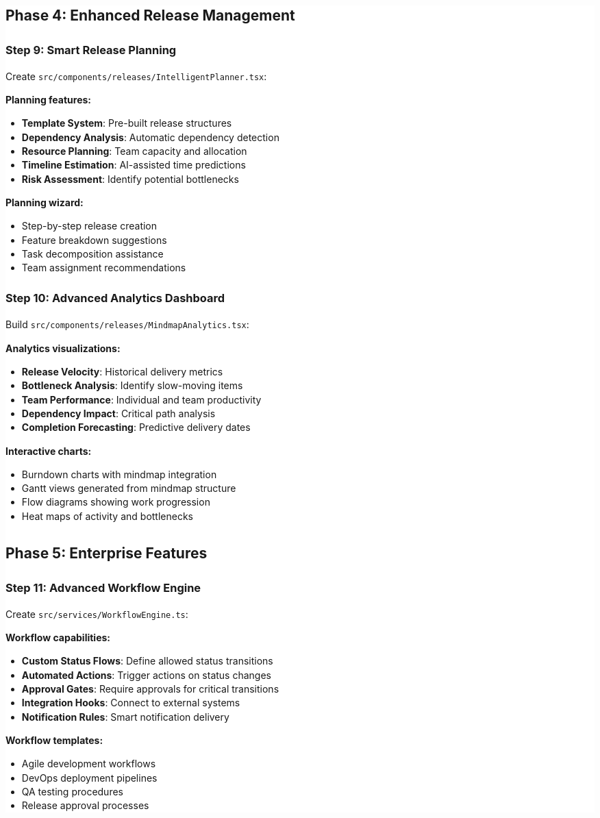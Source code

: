 ## Phase 4: Enhanced Release Management

### Step 9: Smart Release Planning

Create `src/components/releases/IntelligentPlanner.tsx`:

**Planning features:**
- **Template System**: Pre-built release structures
- **Dependency Analysis**: Automatic dependency detection
- **Resource Planning**: Team capacity and allocation
- **Timeline Estimation**: AI-assisted time predictions
- **Risk Assessment**: Identify potential bottlenecks

**Planning wizard:**
- Step-by-step release creation
- Feature breakdown suggestions
- Task decomposition assistance
- Team assignment recommendations

### Step 10: Advanced Analytics Dashboard

Build `src/components/releases/MindmapAnalytics.tsx`:

**Analytics visualizations:**
- **Release Velocity**: Historical delivery metrics
- **Bottleneck Analysis**: Identify slow-moving items
- **Team Performance**: Individual and team productivity
- **Dependency Impact**: Critical path analysis
- **Completion Forecasting**: Predictive delivery dates

**Interactive charts:**
- Burndown charts with mindmap integration
- Gantt views generated from mindmap structure
- Flow diagrams showing work progression
- Heat maps of activity and bottlenecks

## Phase 5: Enterprise Features

### Step 11: Advanced Workflow Engine

Create `src/services/WorkflowEngine.ts`:

**Workflow capabilities:**
- **Custom Status Flows**: Define allowed status transitions
- **Automated Actions**: Trigger actions on status changes
- **Approval Gates**: Require approvals for critical transitions
- **Integration Hooks**: Connect to external systems
- **Notification Rules**: Smart notification delivery

**Workflow templates:**
- Agile development workflows
- DevOps deployment pipelines
- QA testing procedures
- Release approval processes
